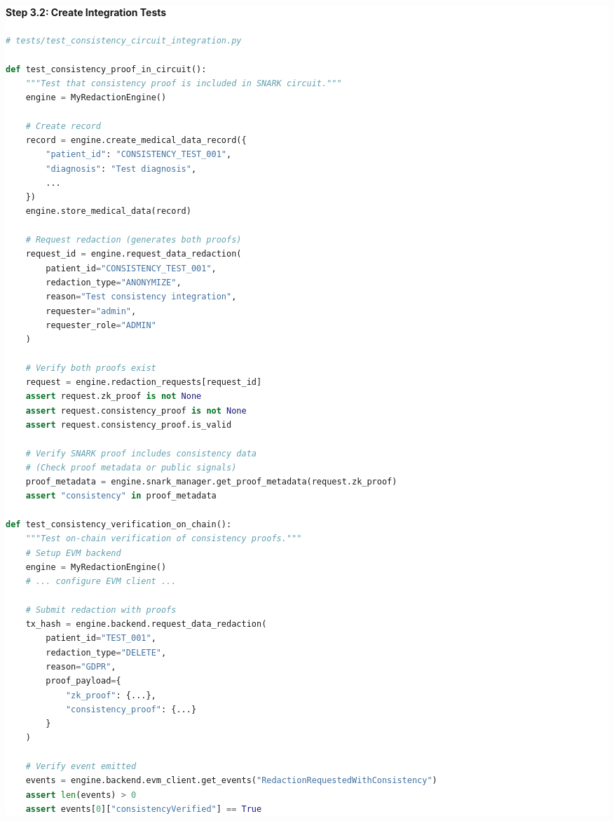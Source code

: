 #### Step 3.2: Create Integration Tests

```python
# tests/test_consistency_circuit_integration.py

def test_consistency_proof_in_circuit():
    """Test that consistency proof is included in SNARK circuit."""
    engine = MyRedactionEngine()
    
    # Create record
    record = engine.create_medical_data_record({
        "patient_id": "CONSISTENCY_TEST_001",
        "diagnosis": "Test diagnosis",
        ...
    })
    engine.store_medical_data(record)
    
    # Request redaction (generates both proofs)
    request_id = engine.request_data_redaction(
        patient_id="CONSISTENCY_TEST_001",
        redaction_type="ANONYMIZE",
        reason="Test consistency integration",
        requester="admin",
        requester_role="ADMIN"
    )
    
    # Verify both proofs exist
    request = engine.redaction_requests[request_id]
    assert request.zk_proof is not None
    assert request.consistency_proof is not None
    assert request.consistency_proof.is_valid
    
    # Verify SNARK proof includes consistency data
    # (Check proof metadata or public signals)
    proof_metadata = engine.snark_manager.get_proof_metadata(request.zk_proof)
    assert "consistency" in proof_metadata

def test_consistency_verification_on_chain():
    """Test on-chain verification of consistency proofs."""
    # Setup EVM backend
    engine = MyRedactionEngine()
    # ... configure EVM client ...
    
    # Submit redaction with proofs
    tx_hash = engine.backend.request_data_redaction(
        patient_id="TEST_001",
        redaction_type="DELETE",
        reason="GDPR",
        proof_payload={
            "zk_proof": {...},
            "consistency_proof": {...}
        }
    )
    
    # Verify event emitted
    events = engine.backend.evm_client.get_events("RedactionRequestedWithConsistency")
    assert len(events) > 0
    assert events[0]["consistencyVerified"] == True
```
